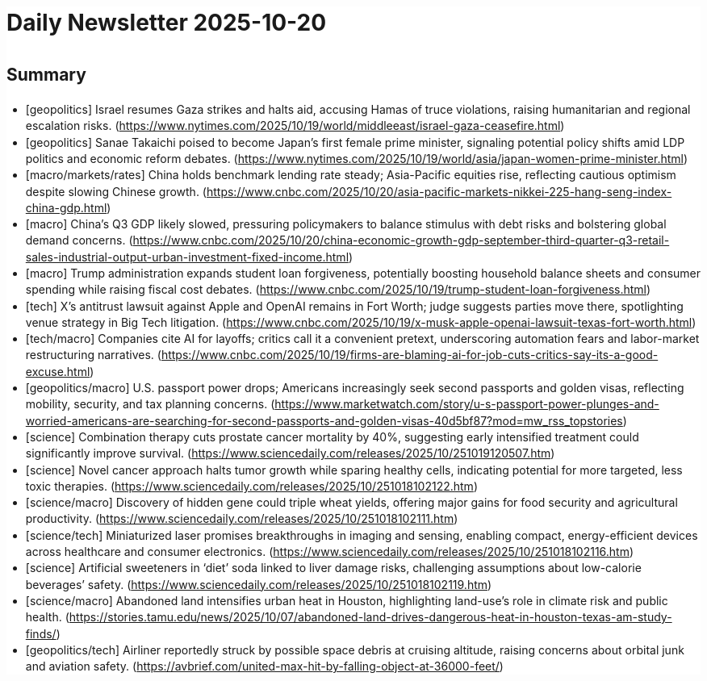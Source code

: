 # Daily Newsletter 2025-10-20

## Summary

- [geopolitics] Israel resumes Gaza strikes and halts aid, accusing Hamas of truce violations, raising humanitarian and regional escalation risks. (https://www.nytimes.com/2025/10/19/world/middleeast/israel-gaza-ceasefire.html)
- [geopolitics] Sanae Takaichi poised to become Japan’s first female prime minister, signaling potential policy shifts amid LDP politics and economic reform debates. (https://www.nytimes.com/2025/10/19/world/asia/japan-women-prime-minister.html)
- [macro/markets/rates] China holds benchmark lending rate steady; Asia-Pacific equities rise, reflecting cautious optimism despite slowing Chinese growth. (https://www.cnbc.com/2025/10/20/asia-pacific-markets-nikkei-225-hang-seng-index-china-gdp.html)
- [macro] China’s Q3 GDP likely slowed, pressuring policymakers to balance stimulus with debt risks and bolstering global demand concerns. (https://www.cnbc.com/2025/10/20/china-economic-growth-gdp-september-third-quarter-q3-retail-sales-industrial-output-urban-investment-fixed-income.html)
- [macro] Trump administration expands student loan forgiveness, potentially boosting household balance sheets and consumer spending while raising fiscal cost debates. (https://www.cnbc.com/2025/10/19/trump-student-loan-forgiveness.html)
- [tech] X’s antitrust lawsuit against Apple and OpenAI remains in Fort Worth; judge suggests parties move there, spotlighting venue strategy in Big Tech litigation. (https://www.cnbc.com/2025/10/19/x-musk-apple-openai-lawsuit-texas-fort-worth.html)
- [tech/macro] Companies cite AI for layoffs; critics call it a convenient pretext, underscoring automation fears and labor-market restructuring narratives. (https://www.cnbc.com/2025/10/19/firms-are-blaming-ai-for-job-cuts-critics-say-its-a-good-excuse.html)
- [geopolitics/macro] U.S. passport power drops; Americans increasingly seek second passports and golden visas, reflecting mobility, security, and tax planning concerns. (https://www.marketwatch.com/story/u-s-passport-power-plunges-and-worried-americans-are-searching-for-second-passports-and-golden-visas-40d5bf87?mod=mw_rss_topstories)
- [science] Combination therapy cuts prostate cancer mortality by 40%, suggesting early intensified treatment could significantly improve survival. (https://www.sciencedaily.com/releases/2025/10/251019120507.htm)
- [science] Novel cancer approach halts tumor growth while sparing healthy cells, indicating potential for more targeted, less toxic therapies. (https://www.sciencedaily.com/releases/2025/10/251018102122.htm)
- [science/macro] Discovery of hidden gene could triple wheat yields, offering major gains for food security and agricultural productivity. (https://www.sciencedaily.com/releases/2025/10/251018102111.htm)
- [science/tech] Miniaturized laser promises breakthroughs in imaging and sensing, enabling compact, energy-efficient devices across healthcare and consumer electronics. (https://www.sciencedaily.com/releases/2025/10/251018102116.htm)
- [science] Artificial sweeteners in ‘diet’ soda linked to liver damage risks, challenging assumptions about low-calorie beverages’ safety. (https://www.sciencedaily.com/releases/2025/10/251018102119.htm)
- [science/macro] Abandoned land intensifies urban heat in Houston, highlighting land-use’s role in climate risk and public health. (https://stories.tamu.edu/news/2025/10/07/abandoned-land-drives-dangerous-heat-in-houston-texas-am-study-finds/)
- [geopolitics/tech] Airliner reportedly struck by possible space debris at cruising altitude, raising concerns about orbital junk and aviation safety. (https://avbrief.com/united-max-hit-by-falling-object-at-36000-feet/)
